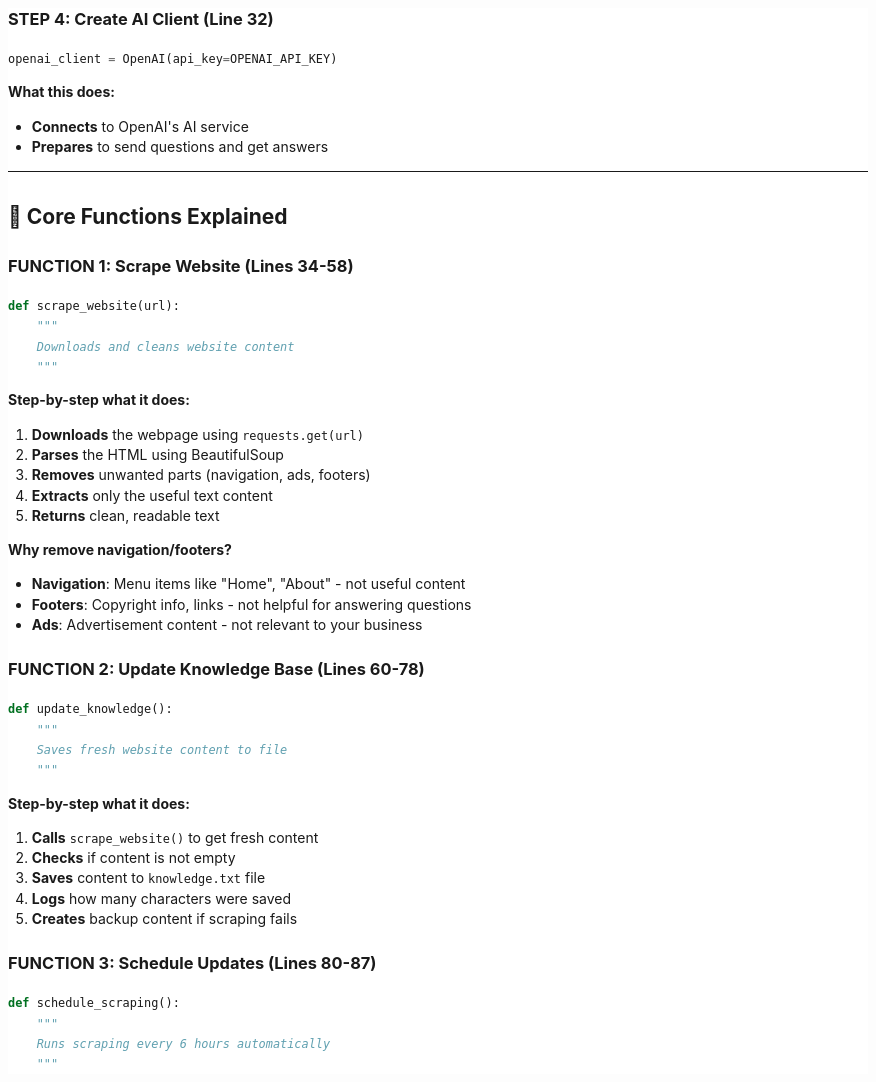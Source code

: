 ### STEP 4: Create AI Client (Line 32)
```python
openai_client = OpenAI(api_key=OPENAI_API_KEY)
```
**What this does:**
- **Connects** to OpenAI's AI service
- **Prepares** to send questions and get answers

---

## 🔧 Core Functions Explained

### FUNCTION 1: Scrape Website (Lines 34-58)
```python
def scrape_website(url):
    """
    Downloads and cleans website content
    """
```

**Step-by-step what it does:**
1. **Downloads** the webpage using `requests.get(url)`
2. **Parses** the HTML using BeautifulSoup
3. **Removes** unwanted parts (navigation, ads, footers)
4. **Extracts** only the useful text content
5. **Returns** clean, readable text

**Why remove navigation/footers?**
- **Navigation**: Menu items like "Home", "About" - not useful content
- **Footers**: Copyright info, links - not helpful for answering questions
- **Ads**: Advertisement content - not relevant to your business

### FUNCTION 2: Update Knowledge Base (Lines 60-78)
```python
def update_knowledge():
    """
    Saves fresh website content to file
    """
```

**Step-by-step what it does:**
1. **Calls** `scrape_website()` to get fresh content
2. **Checks** if content is not empty
3. **Saves** content to `knowledge.txt` file
4. **Logs** how many characters were saved
5. **Creates** backup content if scraping fails

### FUNCTION 3: Schedule Updates (Lines 80-87)
```python
def schedule_scraping():
    """
    Runs scraping every 6 hours automatically
    """
```
